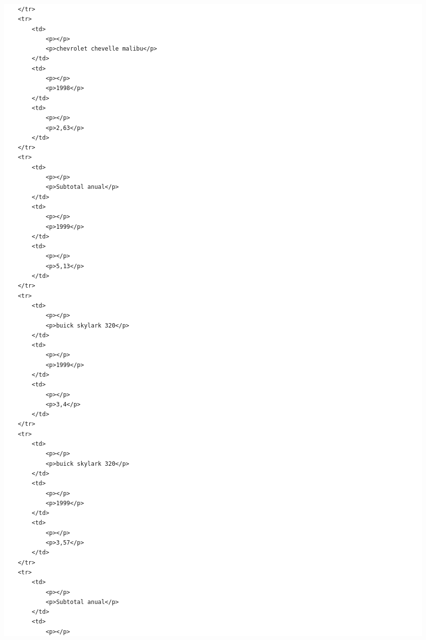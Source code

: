 		</tr>
		<tr>
			<td>
				<p></p>
				<p>chevrolet chevelle malibu</p>
			</td>
			<td>
				<p></p>
				<p>1998</p>
			</td>
			<td>
				<p></p>
				<p>2,63</p>
			</td>
		</tr>
		<tr>
			<td>
				<p></p>
				<p>Subtotal anual</p>
			</td>
			<td>
				<p></p>
				<p>1999</p>
			</td>
			<td>
				<p></p>
				<p>5,13</p>
			</td>
		</tr>
		<tr>
			<td>
				<p></p>
				<p>buick skylark 320</p>
			</td>
			<td>
				<p></p>
				<p>1999</p>
			</td>
			<td>
				<p></p>
				<p>3,4</p>
			</td>
		</tr>
		<tr>
			<td>
				<p></p>
				<p>buick skylark 320</p>
			</td>
			<td>
				<p></p>
				<p>1999</p>
			</td>
			<td>
				<p></p>
				<p>3,57</p>
			</td>
		</tr>
		<tr>
			<td>
				<p></p>
				<p>Subtotal anual</p>
			</td>
			<td>
				<p></p>